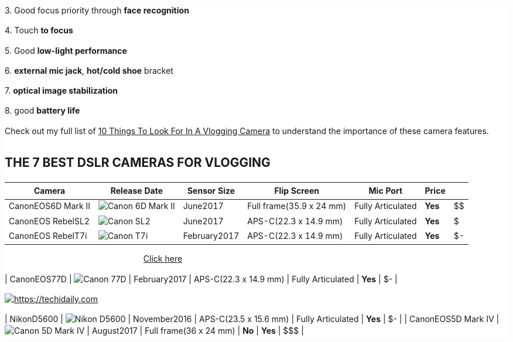 3\. Good focus priority through **face recognition**

4\. Touch **to focus**

5\. Good **low-light performance**

6\. **external mic jack**, **hot/cold shoe** bracket

7\. **optical image stabilization**

8\. good **battery life**

Check out my full list of [10 Things To Look For In A Vlogging Camera](https://www.filmora.io/community-blog/10-things-to-look-for-in-a-vlogging-camera-393.html) to understand the importance of these camera features.

## THE 7 BEST DSLR CAMERAS FOR VLOGGING

 | Camera             | Release Date                                                                                   | Sensor Size  | Flip Screen              | Mic Port          | Price   |        |
| ------------------ | ---------------------------------------------------------------------------------------------- | ------------ | ------------------------ | ----------------- | ------- | ------ |
| CanonEOS6D Mark II | ![Canon 6D Mark II](https://images.wondershare.com/filmora/article-images/canon-eos-mark1.png) | June2017     | Full frame(35.9 x 24 mm) | Fully Articulated | **Yes** | $$   |
| CanonEOS RebelSL2  | ![Canon SL2](https://images.wondershare.com/filmora/article-images/canon-eos-rebel2.png)       | June2017     | APS-C(22.3 x 14.9 mm)    | Fully Articulated | **Yes** | $     |
| CanonEOS RebelT7i  | ![Canon T7i](https://images.wondershare.com/filmora/article-images/canon-eos-rebel3.png)       | February2017 | APS-C(22.3 x 14.9 mm)    | Fully Articulated | **Yes** | $-    |


<span id="1531882">
					<video width="864" height="1536" style="cursor:pointer"
           poster="//a.impactradius-go.com/display-clicktoplayimage/1531882.png"
           onclick="if(!this.playClicked){this.play();this.setAttribute('controls',true);this.playClicked=true;}">
	   <source src="//a.impactradius-go.com/display-ad/16446-1531882">
	   <img src="//a.impactradius-go.com/display-clicktoplayimage/1531882.png" style="border: none; height: 100%; width: 100%; object-fit: contain">
	</video>
	<div style="width:540px;text-align:center"><a href="javascript:window.open(decodeURIComponent('https%3A%2F%2Flaganoo.pxf.io%2Fc%2F5597632%2F1531882%2F16446'), '_blank');void(0);">Click here</a></div>
</span>
<img height="0" width="0" src="https://imp.pxf.io/i/5597632/1531882/16446" style="position:absolute;visibility:hidden;" border="0" />


| CanonEOS77D        | ![Canon 77D](https://images.wondershare.com/filmora/article-images/canon-eos-77d4.png)         | February2017 | APS-C(22.3 x 14.9 mm)    | Fully Articulated | **Yes** | $-    |


<a href="https://bluettius.sjv.io/c/5597632/2139118/17108" target="_top" id="2139118">
  <img src="//a.impactradius-go.com/display-ad/17108-2139118" border="0" alt="https://techidaily.com" width="468" height="60"/>
</a>
<img height="0" width="0" src="https://bluettius.sjv.io/i/5597632/2139118/17108" style="position:absolute;visibility:hidden;" border="0" />


| NikonD5600         | ![Nikon D5600](https://images.wondershare.com/filmora/article-images/nikon5.png)               | November2016 | APS-C(23.5 x 15.6 mm)    | Fully Articulated | **Yes** | $-    |
| CanonEOS5D Mark IV | ![Canon 5D Mark IV](https://images.wondershare.com/filmora/article-images/canon-5d-mark6.png)  | August2017   | Full frame(36 x 24 mm)   | **No**            | **Yes** | $$$ |
